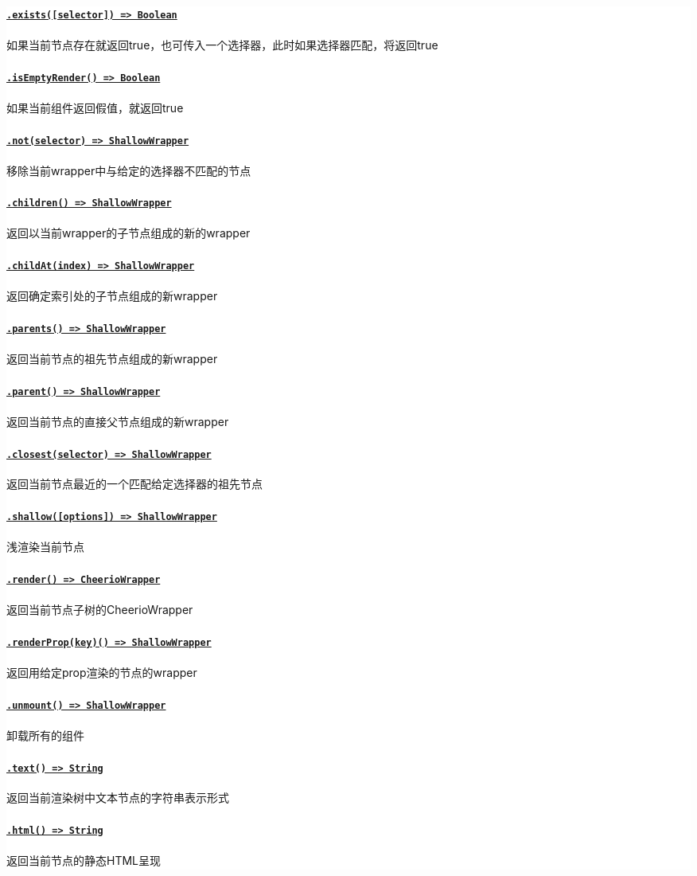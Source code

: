 #### [`.exists([selector]) => Boolean`](ShallowWrapper/exists.md)
如果当前节点存在就返回true，也可传入一个选择器，此时如果选择器匹配，将返回true

#### [`.isEmptyRender() => Boolean`](ShallowWrapper/isEmptyRender.md)
如果当前组件返回假值，就返回true

#### [`.not(selector) => ShallowWrapper`](ShallowWrapper/not.md)
移除当前wrapper中与给定的选择器不匹配的节点

#### [`.children() => ShallowWrapper`](ShallowWrapper/children.md)
返回以当前wrapper的子节点组成的新的wrapper

#### [`.childAt(index) => ShallowWrapper`](ShallowWrapper/childAt.md)
返回确定索引处的子节点组成的新wrapper

#### [`.parents() => ShallowWrapper`](ShallowWrapper/parents.md)
返回当前节点的祖先节点组成的新wrapper

#### [`.parent() => ShallowWrapper`](ShallowWrapper/parent.md)
返回当前节点的直接父节点组成的新wrapper

#### [`.closest(selector) => ShallowWrapper`](ShallowWrapper/closest.md)
返回当前节点最近的一个匹配给定选择器的祖先节点

#### [`.shallow([options]) => ShallowWrapper`](ShallowWrapper/shallow.md)
浅渲染当前节点

#### [`.render() => CheerioWrapper`](ShallowWrapper/render.md)
返回当前节点子树的CheerioWrapper

#### [`.renderProp(key)() => ShallowWrapper`](ShallowWrapper/renderProp.md)
返回用给定prop渲染的节点的wrapper

#### [`.unmount() => ShallowWrapper`](ShallowWrapper/unmount.md)
卸载所有的组件

#### [`.text() => String`](ShallowWrapper/text.md)
返回当前渲染树中文本节点的字符串表示形式

#### [`.html() => String`](ShallowWrapper/html.md)
返回当前节点的静态HTML呈现 
